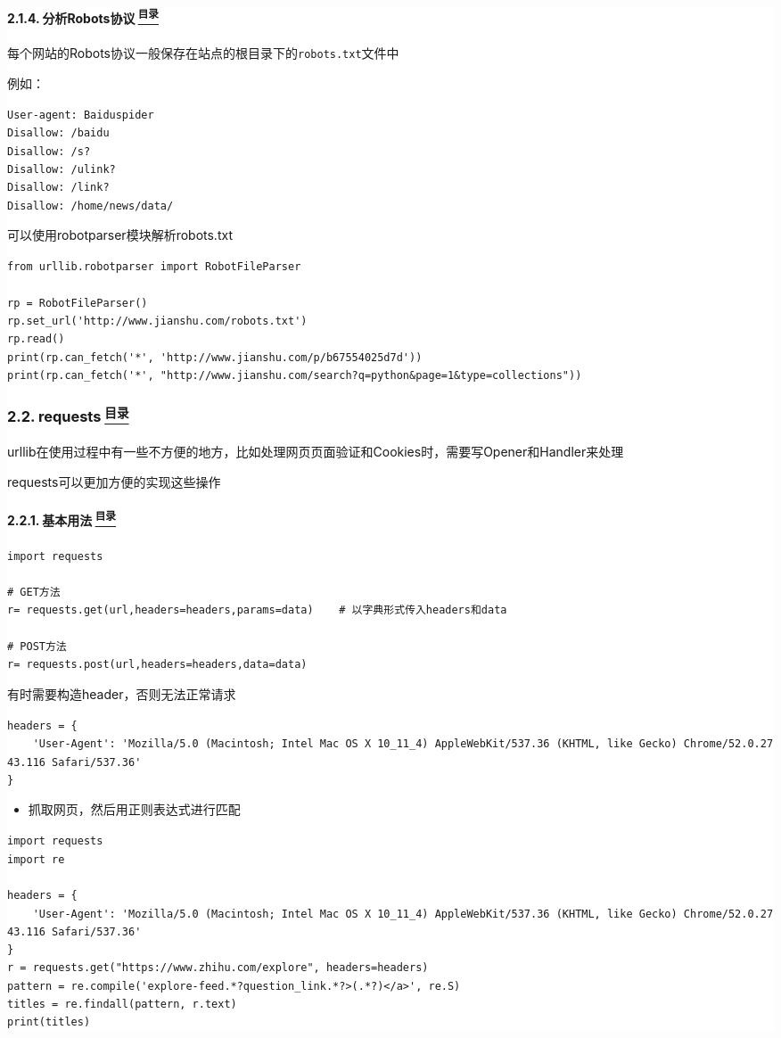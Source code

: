 <a name="usage-urllib-parse-robots-protocol"><h4>2.1.4. 分析Robots协议 [<sup>目录</sup>](#content)</h4></a>

每个网站的Robots协议一般保存在站点的根目录下的`robots.txt`文件中

例如：

```
User-agent: Baiduspider
Disallow: /baidu
Disallow: /s?
Disallow: /ulink?
Disallow: /link?
Disallow: /home/news/data/
```

可以使用robotparser模块解析robots.txt

```
from urllib.robotparser import RobotFileParser

rp = RobotFileParser()
rp.set_url('http://www.jianshu.com/robots.txt')
rp.read()
print(rp.can_fetch('*', 'http://www.jianshu.com/p/b67554025d7d'))
print(rp.can_fetch('*', "http://www.jianshu.com/search?q=python&page=1&type=collections"))
```

<a name="usage-requests"><h3>2.2. requests [<sup>目录</sup>](#content)</h3></a>

urllib在使用过程中有一些不方便的地方，比如处理网页页面验证和Cookies时，需要写Opener和Handler来处理

requests可以更加方便的实现这些操作

<a name="usage-requests-basic"><h4>2.2.1. 基本用法 [<sup>目录</sup>](#content)</h4></a>

```
import requests

# GET方法
r= requests.get(url,headers=headers,params=data)	# 以字典形式传入headers和data

# POST方法
r= requests.post(url,headers=headers,data=data)
```

有时需要构造header，否则无法正常请求

```
headers = {
    'User-Agent': 'Mozilla/5.0 (Macintosh; Intel Mac OS X 10_11_4) AppleWebKit/537.36 (KHTML, like Gecko) Chrome/52.0.2743.116 Safari/537.36'
}
```

- 抓取网页，然后用正则表达式进行匹配

```
import requests
import re

headers = {
    'User-Agent': 'Mozilla/5.0 (Macintosh; Intel Mac OS X 10_11_4) AppleWebKit/537.36 (KHTML, like Gecko) Chrome/52.0.2743.116 Safari/537.36'
}
r = requests.get("https://www.zhihu.com/explore", headers=headers)
pattern = re.compile('explore-feed.*?question_link.*?>(.*?)</a>', re.S)
titles = re.findall(pattern, r.text)
print(titles)
```
